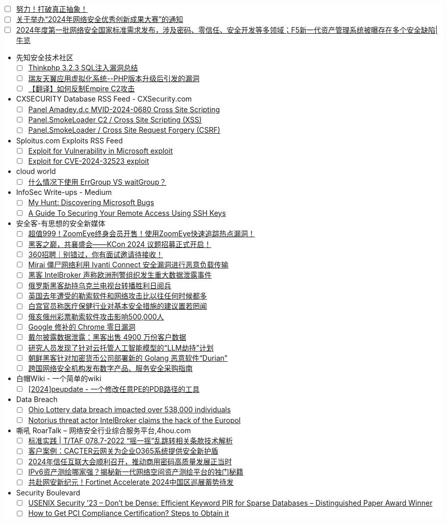   - [ ] [努力！打破真正抽象！](https://mp.weixin.qq.com/s?__biz=MzkwODI1ODgzOA==&mid=2247505671&idx=1&sn=a0f4e3f6de5ae615d048467ae9104a2c)
  - [ ] [关于举办“2024年网络安全优秀创新成果大赛”的通知](https://mp.weixin.qq.com/s?__biz=MzkyNzI3MzAxOA==&mid=2247531750&idx=1&sn=a4db6de523e024a1dfea3f0895c30459)
  - [ ] [2024年度第一批网络安全国家标准需求发布，涉及密码、零信任、安全开发等多领域；F5新一代资产管理系统被曝存在多个安全缺陷|牛览](https://mp.weixin.qq.com/s?__biz=MjM5Njc3NjM4MA==&mid=2651129586&idx=1&sn=a0d5920570848ae211fe73f02c1545ba)
- 先知安全技术社区
  - [ ] [Thinkphp 3.2.3 SQL注入漏洞总结](https://xz.aliyun.com/t/14451)
  - [ ] [瑞友天翼应用虚拟化系统--PHP版本升级后引发的漏洞](https://xz.aliyun.com/t/14448)
  - [ ] [【翻译】如何反制Empire C2攻击](https://xz.aliyun.com/t/14447)
- CXSECURITY Database RSS Feed - CXSecurity.com
  - [ ] [Panel Amadey.d.c MVID-2024-0680 Cross Site Scripting](https://cxsecurity.com/issue/WLB-2024050031)
  - [ ] [Panel.SmokeLoader  C2 / Cross Site Scripting (XSS)](https://cxsecurity.com/issue/WLB-2024050030)
  - [ ] [Panel.SmokeLoader  / Cross Site Request Forgery (CSRF)](https://cxsecurity.com/issue/WLB-2024050029)
- Sploitus.com Exploits RSS Feed
  - [ ] [Exploit for Vulnerability in Microsoft exploit](https://sploitus.com/exploit?id=81541EFC-04E6-565E-9458-022E93CBC191&utm_source=rss&utm_medium=rss)
  - [ ] [Exploit for CVE-2024-32523 exploit](https://sploitus.com/exploit?id=6B72034A-2F4B-5F90-AB59-FFF9E4ED2048&utm_source=rss&utm_medium=rss)
- cloud world
  - [ ] [什么情况下使用 ErrGroup VS waitGroup？](https://cloudsjhan.github.io/2024/05/11/%E4%BB%80%E4%B9%88%E6%83%85%E5%86%B5%E4%B8%8B%E4%BD%BF%E7%94%A8-ErrGroup-VS-waitGroup%EF%BC%9F/)
- InfoSec Write-ups - Medium
  - [ ] [My Hunt: Discovering Microsoft Bugs](https://infosecwriteups.com/my-hunt-discovering-microsoft-bugs-f6a9c790bec0?source=rss----7b722bfd1b8d---4)
  - [ ] [A Guide To Securing Your Remote Access Using SSH Keys](https://infosecwriteups.com/a-guide-to-securing-your-remote-access-using-ssh-keys-84b48097f3bf?source=rss----7b722bfd1b8d---4)
- 安全客-有思想的安全新媒体
  - [ ] [超值999！ZoomEye终身会员开售！使用ZoomEye快速追踪热点漏洞！](https://www.anquanke.com/post/id/296427)
  - [ ] [黑客之巅，共襄盛会——KCon 2024 议题招募正式开启！](https://www.anquanke.com/post/id/295248)
  - [ ] [360招聘｜别错过，你有面试邀请待接收！](https://www.anquanke.com/post/id/296424)
  - [ ] [Mirai 僵尸网络利用 Ivanti Connect 安全漏洞进行恶意负载传输](https://www.anquanke.com/post/id/296420)
  - [ ] [黑客 IntelBroker 声称欧洲刑警组织发生重大数据泄露事件](https://www.anquanke.com/post/id/296417)
  - [ ] [俄罗斯黑客劫持乌克兰电视台转播胜利日阅兵](https://www.anquanke.com/post/id/296414)
  - [ ] [英国去年遭受的勒索软件和网络攻击比以往任何时候都多](https://www.anquanke.com/post/id/296411)
  - [ ] [白宫官员称医疗保健行业对基本安全措施的建议置若罔闻](https://www.anquanke.com/post/id/296408)
  - [ ] [俄亥俄州彩票勒索软件攻击影响500,000人](https://www.anquanke.com/post/id/296405)
  - [ ] [Google 修补的 Chrome 零日漏洞](https://www.anquanke.com/post/id/296402)
  - [ ] [戴尔披露数据泄露：黑客出售 4900 万份客户数据](https://www.anquanke.com/post/id/296398)
  - [ ] [研究人员发现了针对云托管人工智能模型的“LLM劫持”计划](https://www.anquanke.com/post/id/296395)
  - [ ] [朝鲜黑客针对加密货币公司部署新的 Golang 恶意软件“Durian”](https://www.anquanke.com/post/id/296392)
  - [ ] [跨国网络安全机构发布数字产品、服务安全采购指南](https://www.anquanke.com/post/id/296389)
- 白帽Wiki - 一个简单的wiki
  - [ ] [[2024]peupdate - 一个修改任意PE的PDB路径的工具](https://key08.com/index.php/2024/05/11/1912.html)
- Data Breach
  - [ ] [Ohio Lottery data breach impacted over 538,000 individuals](https://securityaffairs.com/163012/data-breach/ohio-lottery-data-breach.html)
  - [ ] [Notorius threat actor IntelBroker claims the hack of the Europol](https://securityaffairs.com/163003/cyber-crime/intelbroker-claims-europol-data-breach.html)
- 嘶吼 RoarTalk – 网络安全行业综合服务平台,4hou.com
  - [ ] [标准实践 | T/TAF 078.7-2022 “摇一摇”乱跳转相关条款技术解析](https://www.4hou.com/posts/3r7R)
  - [ ] [客户案例：CACTER云网关为企业O365系统提供安全新护盾](https://www.4hou.com/posts/5wj8)
  - [ ] [2024年信任互联大会顺利召开，推动商用密码高质量发展正当时](https://www.4hou.com/posts/4vgx)
  - [ ] [IPv6资产测绘哪家强？揭秘新一代网络空间资产测绘平台的独门秘籍](https://www.4hou.com/posts/2q3z)
  - [ ] [共赴网安新纪元！Fortinet Accelerate 2024中国区巡展蓄势待发](https://www.4hou.com/posts/L1Lr)
- Security Boulevard
  - [ ] [USENIX Security ’23 – Don’t be Dense: Efficient Keyword PIR for Sparse Databases – Distinguished Paper Award Winner](https://securityboulevard.com/2024/05/usenix-security-23-dont-be-dense-efficient-keyword-pir-for-sparse-databases-distinguished-paper-award-winner/)
  - [ ] [How to Get PCI Compliance Certification? Steps to Obtain it](https://securityboulevard.com/2024/05/how-to-get-pci-compliance-certification-steps-to-obtain-it/)